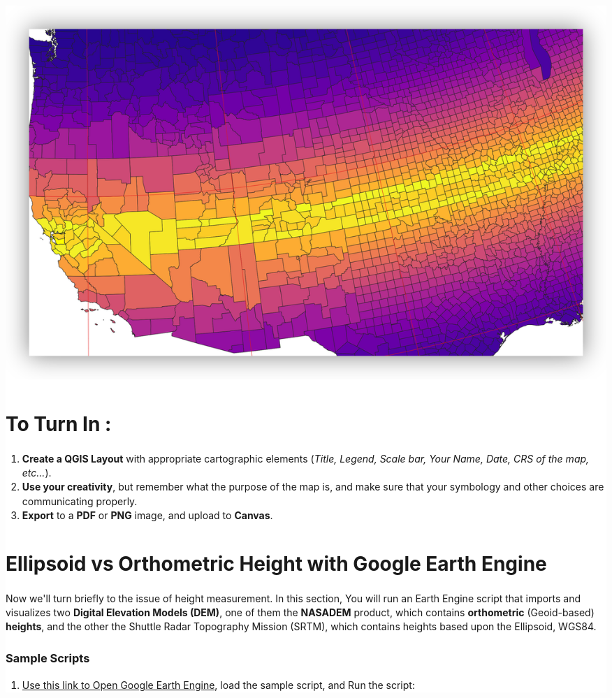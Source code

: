 ![](images/50_Coordinate_Systems_Geodesy-786652bd-drop-shadow.png)

# To Turn In :

1. **Create a QGIS Layout** with appropriate cartographic elements (_Title, Legend, Scale bar, Your Name, Date, CRS of the map, etc..._).
2. **Use your creativity**, but remember what the purpose of the map is, and make sure that your symbology and other choices are communicating properly.
3. **Export** to a **PDF** or **PNG** image, and upload to **Canvas**.

# Ellipsoid vs Orthometric Height with Google Earth Engine

Now we'll turn briefly to the issue of height measurement. In this section, You will run an Earth Engine script that imports and visualizes two **Digital Elevation Models (DEM)**, one of them the **NASADEM** product, which contains **orthometric** (Geoid-based) **heights**, and the other the Shuttle Radar Topography Mission (SRTM), which contains heights based upon the Ellipsoid, WGS84.

### Sample Scripts


1. [Use this link to Open Google Earth Engine](https://code.earthengine.google.com/7ea9a5f87188944551aa038ae8260921?accept_repo=users%2Fstacemaples%2FEarthsys144), load the sample script, and Run the script:
